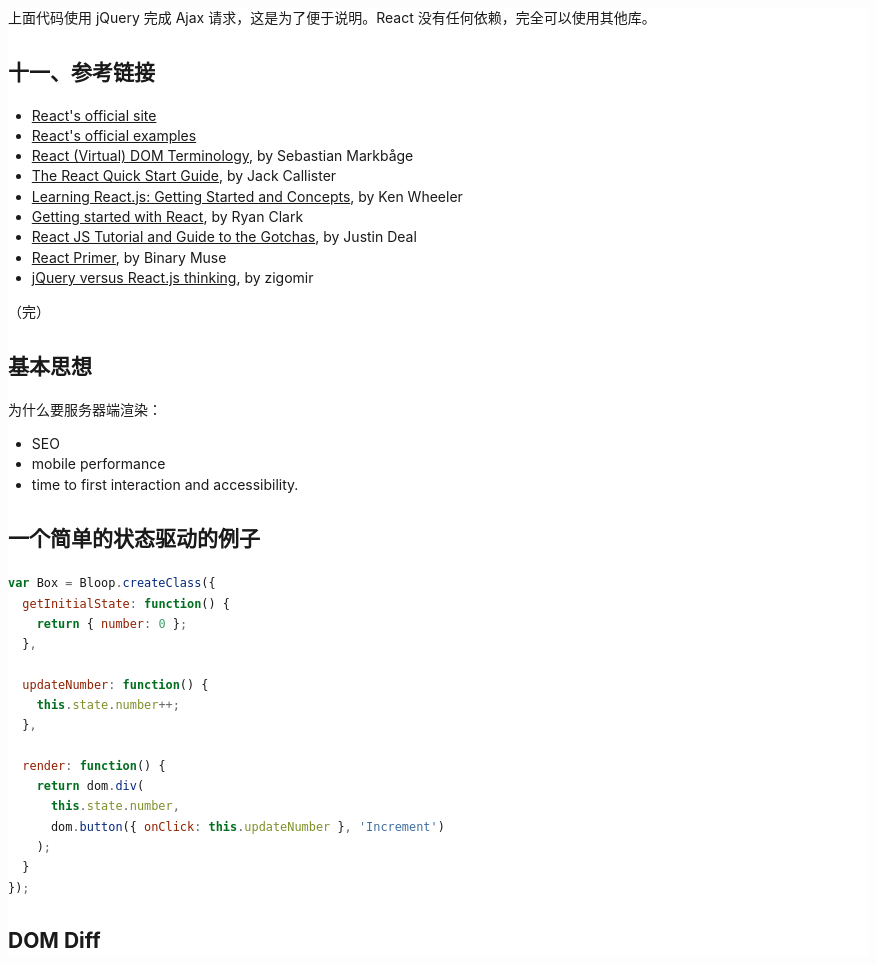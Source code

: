 上面代码使用 jQuery 完成 Ajax 请求，这是为了便于说明。React 没有任何依赖，完全可以使用其他库。

## 十一、参考链接

- [React's official site](http://facebook.github.io/react)
- [React's official examples](https://github.com/facebook/react/tree/master/examples)
- [React (Virtual) DOM Terminology](http://facebook.github.io/react/docs/glossary.html), by Sebastian Markbåge
- [The React Quick Start Guide](http://www.jackcallister.com/2015/01/05/the-react-quick-start-guide.html), by Jack Callister
- [Learning React.js: Getting Started and Concepts](https://scotch.io/tutorials/learning-react-getting-started-and-concepts), by Ken Wheeler
- [Getting started with React](http://ryanclark.me/getting-started-with-react/), by Ryan Clark
- [React JS Tutorial and Guide to the Gotchas](https://zapier.com/engineering/react-js-tutorial-guide-gotchas/), by Justin Deal
- [React Primer](https://github.com/BinaryMuse/react-primer), by Binary Muse
- [jQuery versus React.js thinking](http://blog.zigomir.com/react.js/jquery/2015/01/11/jquery-versus-react-thinking.html), by zigomir

（完）


## 基本思想

为什么要服务器端渲染：

- SEO
- mobile performance
- time to first interaction and accessibility. 

## 一个简单的状态驱动的例子

```javascript
var Box = Bloop.createClass({
  getInitialState: function() {
    return { number: 0 };
  },

  updateNumber: function() {
    this.state.number++;
  },

  render: function() {
    return dom.div(
      this.state.number,
      dom.button({ onClick: this.updateNumber }, 'Increment')
    );
  }
});
```

## DOM Diff
